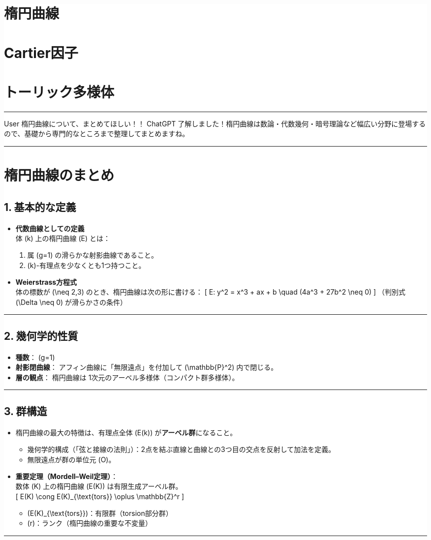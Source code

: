 # 楕円曲線
# Cartier因子
# トーリック多様体

---

User
楕円曲線について、まとめてほしい！！
ChatGPT
了解しました！楕円曲線は数論・代数幾何・暗号理論など幅広い分野に登場するので、基礎から専門的なところまで整理してまとめますね。  

---

# 楕円曲線のまとめ

## 1. 基本的な定義
- **代数曲線としての定義**  
  体 \(k\) 上の楕円曲線 \(E\) とは：
  1. 属 \(g=1\) の滑らかな射影曲線であること。  
  2. \(k\)-有理点を少なくとも1つ持つこと。  

- **Weierstrass方程式**  
  体の標数が \(\neq 2,3\) のとき、楕円曲線は次の形に書ける：
  \[
  E: y^2 = x^3 + ax + b \quad (4a^3 + 27b^2 \neq 0)
  \]
  （判別式 \(\Delta \neq 0\) が滑らかさの条件）

---

## 2. 幾何学的性質
- **種数**： \(g=1\)  
- **射影閉曲線**： アフィン曲線に「無限遠点」を付加して \(\mathbb{P}^2\) 内で閉じる。  
- **層の観点**： 楕円曲線は 1次元のアーベル多様体（コンパクト群多様体）。  

---

## 3. 群構造
- 楕円曲線の最大の特徴は、有理点全体 \(E(k)\) が**アーベル群**になること。  
  - 幾何学的構成（「弦と接線の法則」）：2点を結ぶ直線と曲線との3つ目の交点を反射して加法を定義。  
  - 無限遠点が群の単位元 \(O\)。  

- **重要定理（Mordell–Weil定理）**：  
  数体 \(K\) 上の楕円曲線 \(E(K)\) は有限生成アーベル群。  
  \[
  E(K) \cong E(K)_{\text{tors}} \oplus \mathbb{Z}^r
  \]
  - \(E(K)_{\text{tors}}\)：有限群（torsion部分群）  
  - \(r\)：ランク（楕円曲線の重要な不変量）

---